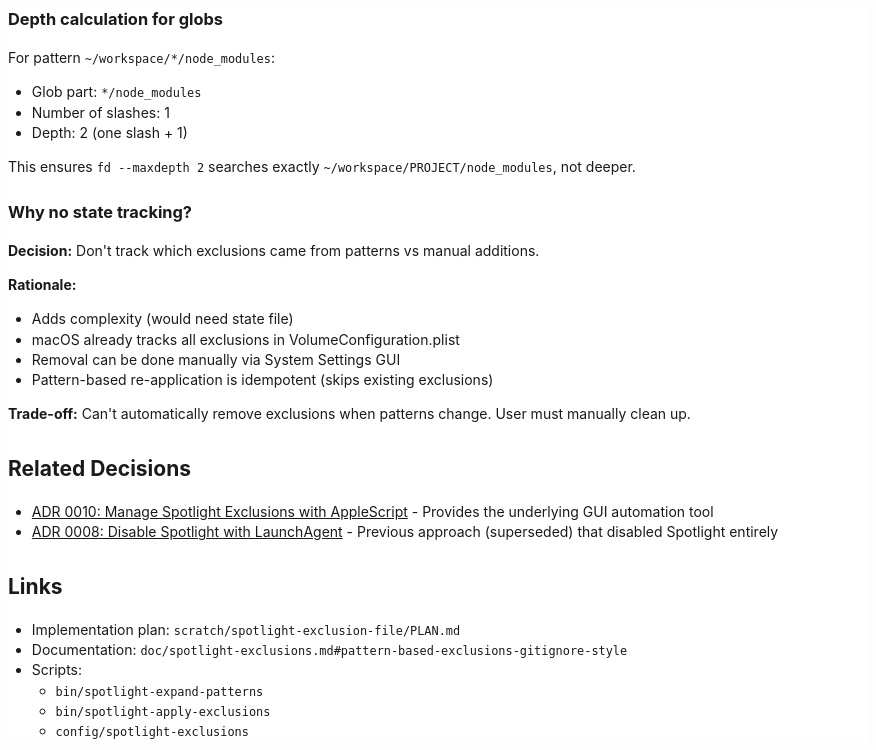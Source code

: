 ### Depth calculation for globs

For pattern `~/workspace/*/node_modules`:

- Glob part: `*/node_modules`
- Number of slashes: 1
- Depth: 2 (one slash + 1)

This ensures `fd --maxdepth 2` searches exactly `~/workspace/PROJECT/node_modules`, not deeper.

### Why no state tracking?

**Decision:** Don't track which exclusions came from patterns vs manual additions.

**Rationale:**

- Adds complexity (would need state file)
- macOS already tracks all exclusions in VolumeConfiguration.plist
- Removal can be done manually via System Settings GUI
- Pattern-based re-application is idempotent (skips existing exclusions)

**Trade-off:** Can't automatically remove exclusions when patterns change. User must manually clean up.

## Related Decisions

- [ADR 0010: Manage Spotlight Exclusions with AppleScript](0010-manage-spotlight-exclusions-with-applescript.md) - Provides the underlying GUI automation tool
- [ADR 0008: Disable Spotlight with LaunchAgent](0008-disable-spotlight-with-launchagent.md) - Previous approach (superseded) that disabled Spotlight entirely

## Links

- Implementation plan: `scratch/spotlight-exclusion-file/PLAN.md`
- Documentation: `doc/spotlight-exclusions.md#pattern-based-exclusions-gitignore-style`
- Scripts:
  - `bin/spotlight-expand-patterns`
  - `bin/spotlight-apply-exclusions`
  - `config/spotlight-exclusions`
